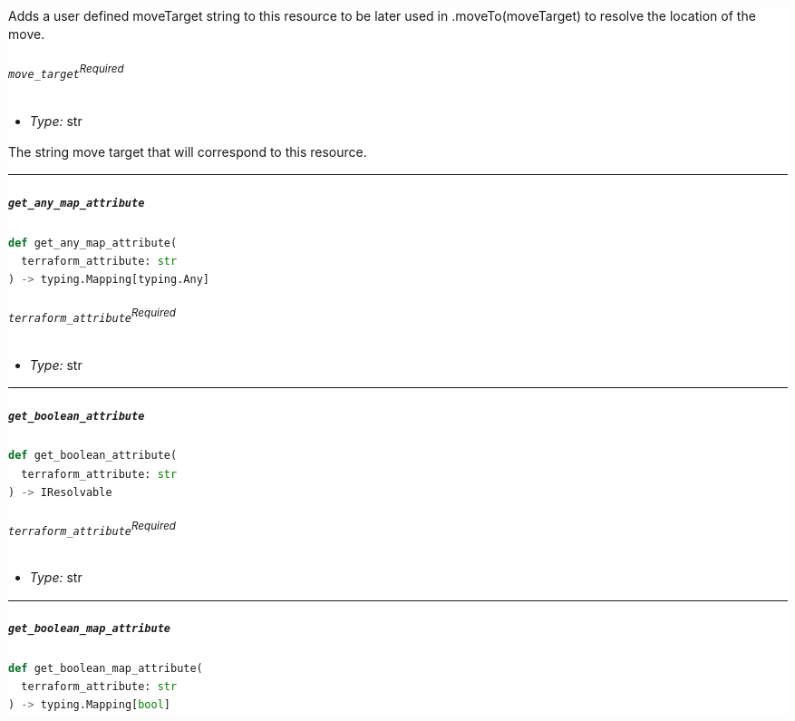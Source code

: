 Adds a user defined moveTarget string to this resource to be later used in .moveTo(moveTarget) to resolve the location of the move.

###### `move_target`<sup>Required</sup> <a name="move_target" id="rhizo-co-terraform-provider-wiz.cloudConfigRule.CloudConfigRule.addMoveTarget.parameter.moveTarget"></a>

- *Type:* str

The string move target that will correspond to this resource.

---

##### `get_any_map_attribute` <a name="get_any_map_attribute" id="rhizo-co-terraform-provider-wiz.cloudConfigRule.CloudConfigRule.getAnyMapAttribute"></a>

```python
def get_any_map_attribute(
  terraform_attribute: str
) -> typing.Mapping[typing.Any]
```

###### `terraform_attribute`<sup>Required</sup> <a name="terraform_attribute" id="rhizo-co-terraform-provider-wiz.cloudConfigRule.CloudConfigRule.getAnyMapAttribute.parameter.terraformAttribute"></a>

- *Type:* str

---

##### `get_boolean_attribute` <a name="get_boolean_attribute" id="rhizo-co-terraform-provider-wiz.cloudConfigRule.CloudConfigRule.getBooleanAttribute"></a>

```python
def get_boolean_attribute(
  terraform_attribute: str
) -> IResolvable
```

###### `terraform_attribute`<sup>Required</sup> <a name="terraform_attribute" id="rhizo-co-terraform-provider-wiz.cloudConfigRule.CloudConfigRule.getBooleanAttribute.parameter.terraformAttribute"></a>

- *Type:* str

---

##### `get_boolean_map_attribute` <a name="get_boolean_map_attribute" id="rhizo-co-terraform-provider-wiz.cloudConfigRule.CloudConfigRule.getBooleanMapAttribute"></a>

```python
def get_boolean_map_attribute(
  terraform_attribute: str
) -> typing.Mapping[bool]
```
